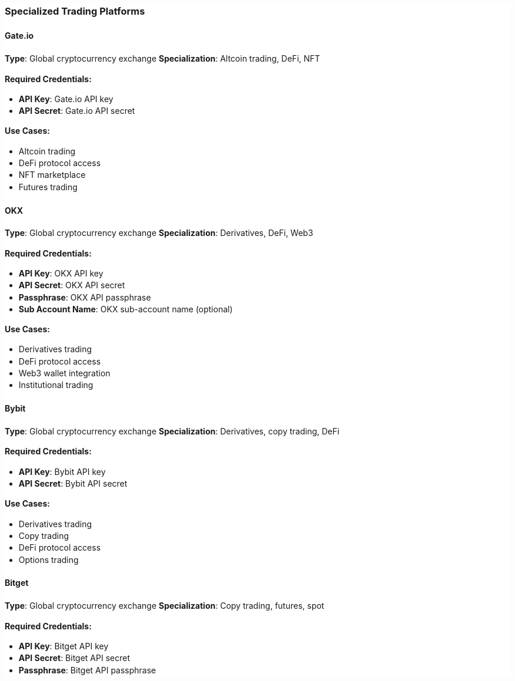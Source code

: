 ### **Specialized Trading Platforms**

#### **Gate.io**
**Type**: Global cryptocurrency exchange
**Specialization**: Altcoin trading, DeFi, NFT

**Required Credentials:**
- **API Key**: Gate.io API key
- **API Secret**: Gate.io API secret

**Use Cases:**
- Altcoin trading
- DeFi protocol access
- NFT marketplace
- Futures trading

#### **OKX**
**Type**: Global cryptocurrency exchange
**Specialization**: Derivatives, DeFi, Web3

**Required Credentials:**
- **API Key**: OKX API key
- **API Secret**: OKX API secret
- **Passphrase**: OKX API passphrase
- **Sub Account Name**: OKX sub-account name (optional)

**Use Cases:**
- Derivatives trading
- DeFi protocol access
- Web3 wallet integration
- Institutional trading

#### **Bybit**
**Type**: Global cryptocurrency exchange
**Specialization**: Derivatives, copy trading, DeFi

**Required Credentials:**
- **API Key**: Bybit API key
- **API Secret**: Bybit API secret

**Use Cases:**
- Derivatives trading
- Copy trading
- DeFi protocol access
- Options trading

#### **Bitget**
**Type**: Global cryptocurrency exchange
**Specialization**: Copy trading, futures, spot

**Required Credentials:**
- **API Key**: Bitget API key
- **API Secret**: Bitget API secret
- **Passphrase**: Bitget API passphrase
